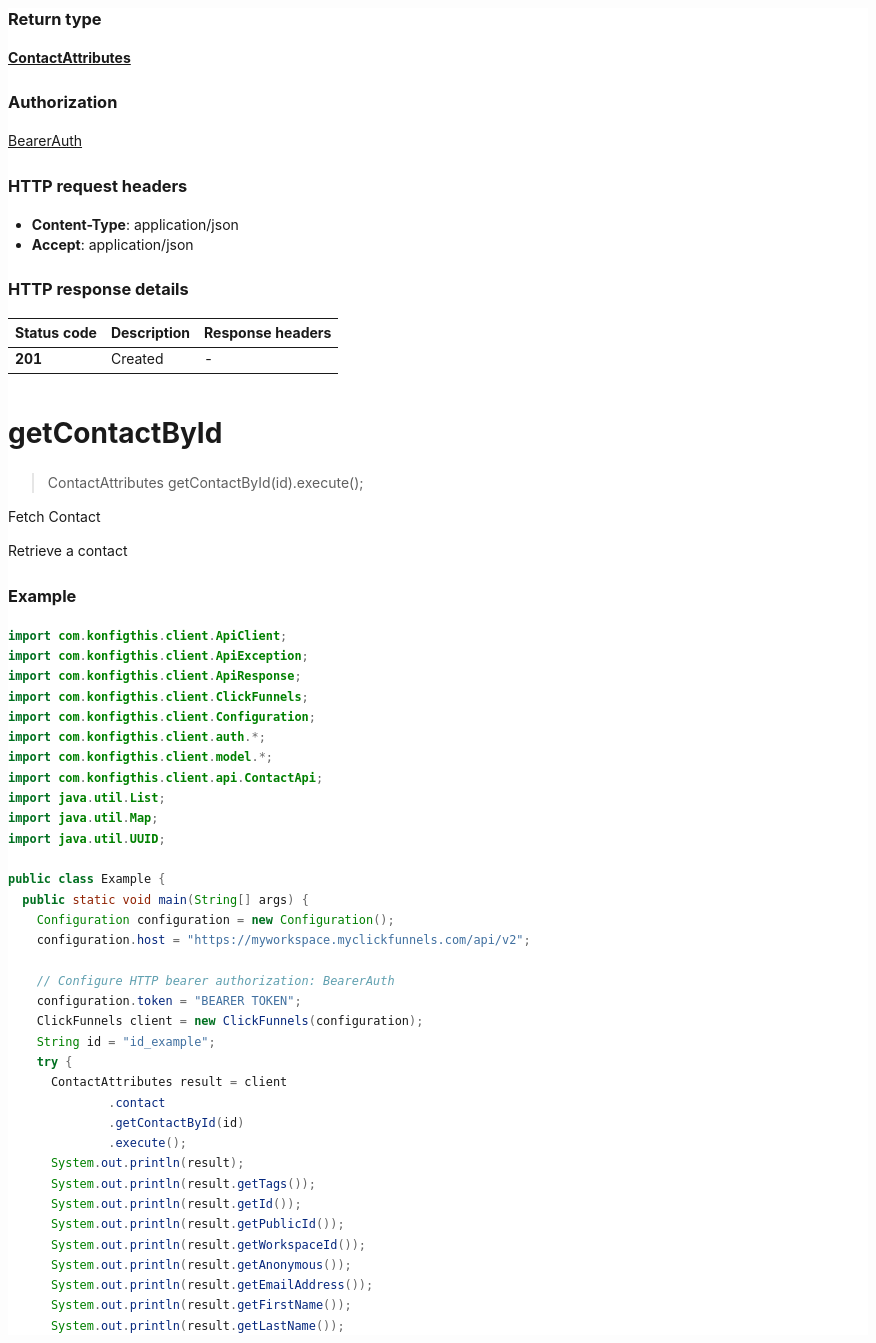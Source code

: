 ### Return type

[**ContactAttributes**](ContactAttributes.md)

### Authorization

[BearerAuth](../README.md#BearerAuth)

### HTTP request headers

 - **Content-Type**: application/json
 - **Accept**: application/json

### HTTP response details
| Status code | Description | Response headers |
|-------------|-------------|------------------|
| **201** | Created |  -  |

<a name="getContactById"></a>
# **getContactById**
> ContactAttributes getContactById(id).execute();

Fetch Contact

Retrieve a contact

### Example
```java
import com.konfigthis.client.ApiClient;
import com.konfigthis.client.ApiException;
import com.konfigthis.client.ApiResponse;
import com.konfigthis.client.ClickFunnels;
import com.konfigthis.client.Configuration;
import com.konfigthis.client.auth.*;
import com.konfigthis.client.model.*;
import com.konfigthis.client.api.ContactApi;
import java.util.List;
import java.util.Map;
import java.util.UUID;

public class Example {
  public static void main(String[] args) {
    Configuration configuration = new Configuration();
    configuration.host = "https://myworkspace.myclickfunnels.com/api/v2";
    
    // Configure HTTP bearer authorization: BearerAuth
    configuration.token = "BEARER TOKEN";
    ClickFunnels client = new ClickFunnels(configuration);
    String id = "id_example";
    try {
      ContactAttributes result = client
              .contact
              .getContactById(id)
              .execute();
      System.out.println(result);
      System.out.println(result.getTags());
      System.out.println(result.getId());
      System.out.println(result.getPublicId());
      System.out.println(result.getWorkspaceId());
      System.out.println(result.getAnonymous());
      System.out.println(result.getEmailAddress());
      System.out.println(result.getFirstName());
      System.out.println(result.getLastName());
```
